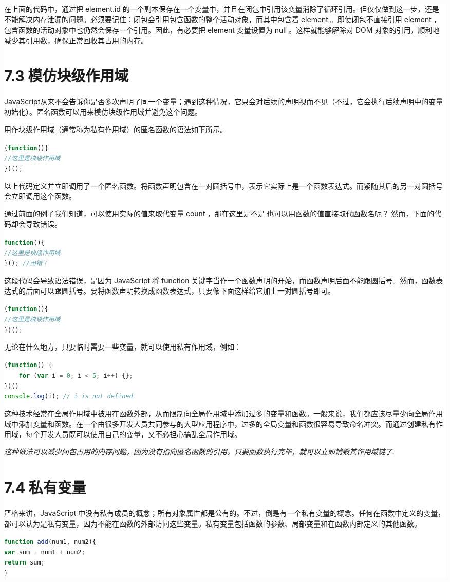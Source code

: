 在上面的代码中，通过把 element.id 的一个副本保存在一个变量中，并且在闭包中引用该变量消除了循环引用。但仅仅做到这一步，还是不能解决内存泄漏的问题。必须要记住：闭包会引用包含函数的整个活动对象，而其中包含着 element 。即使闭包不直接引用 element ，包含函数的活动对象中也仍然会保存一个引用。因此，有必要把 element 变量设置为 null 。这样就能够解除对 DOM 对象的引用，顺利地减少其引用数，确保正常回收其占用的内存。

# 7.3 模仿块级作用域

JavaScript从来不会告诉你是否多次声明了同一个变量；遇到这种情况，它只会对后续的声明视而不见（不过，它会执行后续声明中的变量初始化）。匿名函数可以用来模仿块级作用域并避免这个问题。

用作块级作用域（通常称为私有作用域）的匿名函数的语法如下所示。

```javascript
(function(){
//这里是块级作用域
})();
```

以上代码定义并立即调用了一个匿名函数。将函数声明包含在一对圆括号中，表示它实际上是一个函数表达式。而紧随其后的另一对圆括号会立即调用这个函数。

通过前面的例子我们知道，可以使用实际的值来取代变量 count ，那在这里是不是
也可以用函数的值直接取代函数名呢？ 然而，下面的代码却会导致错误。

```javascript
function(){
//这里是块级作用域
}(); //出错！
```

这段代码会导致语法错误，是因为 JavaScript 将 function 关键字当作一个函数声明的开始，而函数声明后面不能跟圆括号。然而，函数表达式的后面可以跟圆括号。要将函数声明转换成函数表达式，只要像下面这样给它加上一对圆括号即可。

```javascript
(function(){
//这里是块级作用域
})();
```

无论在什么地方，只要临时需要一些变量，就可以使用私有作用域，例如：

```javascript
(function() {
	for (var i = 0; i < 5; i++) {};
})()
console.log(i);	// i is not defined
```

这种技术经常在全局作用域中被用在函数外部，从而限制向全局作用域中添加过多的变量和函数。一般来说，我们都应该尽量少向全局作用域中添加变量和函数。在一个由很多开发人员共同参与的大型应用程序中，过多的全局变量和函数很容易导致命名冲突。而通过创建私有作用域，每个开发人员既可以使用自己的变量，又不必担心搞乱全局作用域。

*这种做法可以减少闭包占用的内存问题，因为没有指向匿名函数的引用。只要函数执行完毕，就可以立即销毁其作用域链了.* 

# 7.4 私有变量

严格来讲，JavaScript 中没有私有成员的概念；所有对象属性都是公有的。不过，倒是有一个私有变量的概念。任何在函数中定义的变量，都可以认为是私有变量，因为不能在函数的外部访问这些变量。私有变量包括函数的参数、局部变量和在函数内部定义的其他函数。

```javascript
function add(num1, num2){
var sum = num1 + num2;
return sum;
}
```
